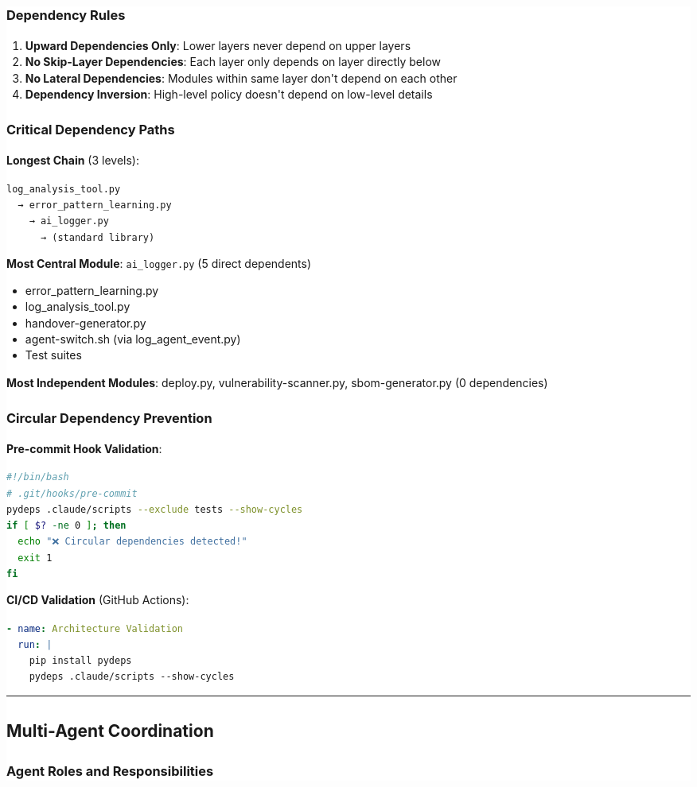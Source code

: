 ### Dependency Rules

1. **Upward Dependencies Only**: Lower layers never depend on upper layers
2. **No Skip-Layer Dependencies**: Each layer only depends on layer directly below
3. **No Lateral Dependencies**: Modules within same layer don't depend on each other
4. **Dependency Inversion**: High-level policy doesn't depend on low-level details

### Critical Dependency Paths

**Longest Chain** (3 levels):
```
log_analysis_tool.py
  → error_pattern_learning.py
    → ai_logger.py
      → (standard library)
```

**Most Central Module**: `ai_logger.py` (5 direct dependents)
- error_pattern_learning.py
- log_analysis_tool.py
- handover-generator.py
- agent-switch.sh (via log_agent_event.py)
- Test suites

**Most Independent Modules**: deploy.py, vulnerability-scanner.py, sbom-generator.py (0 dependencies)

### Circular Dependency Prevention

**Pre-commit Hook Validation**:
```bash
#!/bin/bash
# .git/hooks/pre-commit
pydeps .claude/scripts --exclude tests --show-cycles
if [ $? -ne 0 ]; then
  echo "❌ Circular dependencies detected!"
  exit 1
fi
```

**CI/CD Validation** (GitHub Actions):
```yaml
- name: Architecture Validation
  run: |
    pip install pydeps
    pydeps .claude/scripts --show-cycles
```

---

## Multi-Agent Coordination

### Agent Roles and Responsibilities
